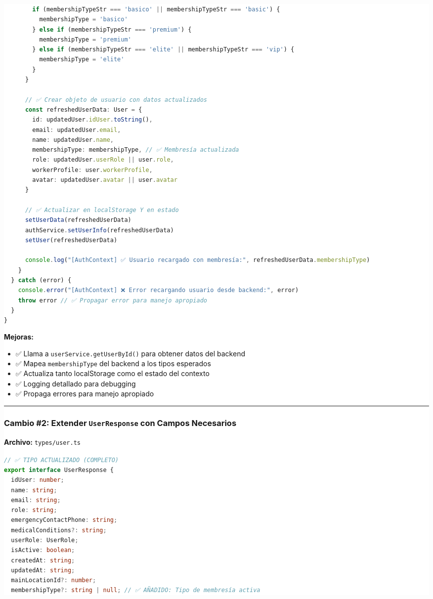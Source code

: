 ```typescript
        if (membershipTypeStr === 'basico' || membershipTypeStr === 'basic') {
          membershipType = 'basico'
        } else if (membershipTypeStr === 'premium') {
          membershipType = 'premium'
        } else if (membershipTypeStr === 'elite' || membershipTypeStr === 'vip') {
          membershipType = 'elite'
        }
      }
      
      // ✅ Crear objeto de usuario con datos actualizados
      const refreshedUserData: User = {
        id: updatedUser.idUser.toString(),
        email: updatedUser.email,
        name: updatedUser.name,
        membershipType: membershipType, // ✅ Membresía actualizada
        role: updatedUser.userRole || user.role,
        workerProfile: user.workerProfile,
        avatar: updatedUser.avatar || user.avatar
      }
      
      // ✅ Actualizar en localStorage Y en estado
      setUserData(refreshedUserData)
      authService.setUserInfo(refreshedUserData)
      setUser(refreshedUserData)
      
      console.log("[AuthContext] ✅ Usuario recargado con membresía:", refreshedUserData.membershipType)
    }
  } catch (error) {
    console.error("[AuthContext] ❌ Error recargando usuario desde backend:", error)
    throw error // ✅ Propagar error para manejo apropiado
  }
}
```

**Mejoras:**
- ✅ Llama a `userService.getUserById()` para obtener datos del backend
- ✅ Mapea `membershipType` del backend a los tipos esperados
- ✅ Actualiza tanto localStorage como el estado del contexto
- ✅ Logging detallado para debugging
- ✅ Propaga errores para manejo apropiado

---

### **Cambio #2: Extender `UserResponse` con Campos Necesarios**

**Archivo:** `types/user.ts`

```typescript
// ✅ TIPO ACTUALIZADO (COMPLETO)
export interface UserResponse {
  idUser: number;
  name: string;
  email: string;
  role: string;
  emergencyContactPhone: string;
  medicalConditions?: string;
  userRole: UserRole;
  isActive: boolean;
  createdAt: string;
  updatedAt: string;
  mainLocationId?: number;
  membershipType?: string | null; // ✅ AÑADIDO: Tipo de membresía activa
```